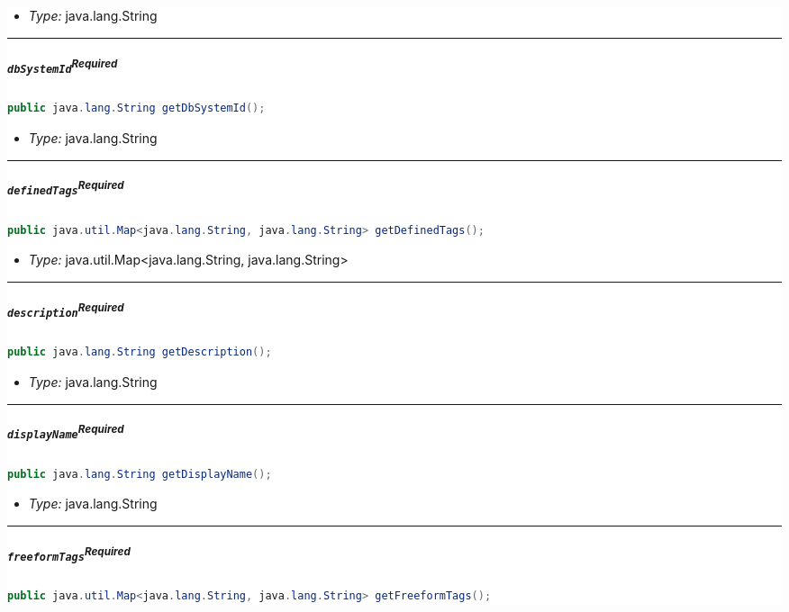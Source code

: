 - *Type:* java.lang.String

---

##### `dbSystemId`<sup>Required</sup> <a name="dbSystemId" id="rhizo-co-terraform-provider-oci.mysqlMysqlBackup.MysqlMysqlBackup.property.dbSystemId"></a>

```java
public java.lang.String getDbSystemId();
```

- *Type:* java.lang.String

---

##### `definedTags`<sup>Required</sup> <a name="definedTags" id="rhizo-co-terraform-provider-oci.mysqlMysqlBackup.MysqlMysqlBackup.property.definedTags"></a>

```java
public java.util.Map<java.lang.String, java.lang.String> getDefinedTags();
```

- *Type:* java.util.Map<java.lang.String, java.lang.String>

---

##### `description`<sup>Required</sup> <a name="description" id="rhizo-co-terraform-provider-oci.mysqlMysqlBackup.MysqlMysqlBackup.property.description"></a>

```java
public java.lang.String getDescription();
```

- *Type:* java.lang.String

---

##### `displayName`<sup>Required</sup> <a name="displayName" id="rhizo-co-terraform-provider-oci.mysqlMysqlBackup.MysqlMysqlBackup.property.displayName"></a>

```java
public java.lang.String getDisplayName();
```

- *Type:* java.lang.String

---

##### `freeformTags`<sup>Required</sup> <a name="freeformTags" id="rhizo-co-terraform-provider-oci.mysqlMysqlBackup.MysqlMysqlBackup.property.freeformTags"></a>

```java
public java.util.Map<java.lang.String, java.lang.String> getFreeformTags();
```
